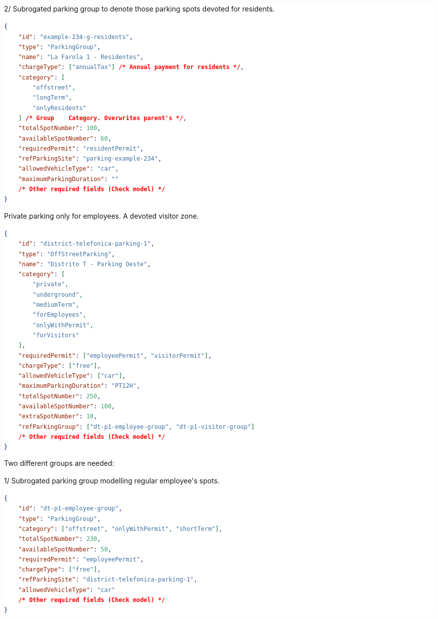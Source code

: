 2/ Subrogated parking group to denote those parking spots devoted for residents.

```json
{
    "id": "example-234-g-residents",
    "type": "ParkingGroup",
    "name": "La Farola 1 - Residentes",
    "chargeType": ["annualTax"] /* Annual payment for residents */,
    "category": [
        "offstreet",
        "longTerm",
        "onlyResidents"
    ] /* Group    Category. Overwrites parent's */,
    "totalSpotNumber": 100,
    "availableSpotNumber": 60,
    "requiredPermit": "residentPermit",
    "refParkingSite": "parking-example-234",
    "allowedVehicleType": "car",
    "maximumParkingDuration": ""
    /* Other required fields (Check model) */
}
```

Private parking only for employees. A devoted visitor zone.

```json
{
    "id": "district-telefonica-parking-1",
    "type": "OffStreetParking",
    "name": "Distrito T - Parking Oeste",
    "category": [
        "private",
        "underground",
        "mediumTerm",
        "forEmployees",
        "onlyWithPermit",
        "forVisitors"
    ],
    "requiredPermit": ["employeePermit", "visitorPermit"],
    "chargeType": ["free"],
    "allowedVehicleType": ["car"],
    "maximumParkingDuration": "PT12H",
    "totalSpotNumber": 250,
    "availableSpotNumber": 100,
    "extraSpotNumber": 10,
    "refParkingGroup": ["dt-p1-employee-group", "dt-p1-visitor-group"]
    /* Other required fields (Check model) */
}
```

Two different groups are needed:

1/ Subrogated parking group modelling regular employee's spots.

```json
{
    "id": "dt-p1-employee-group",
    "type": "ParkingGroup",
    "category": ["offstreet", "onlyWithPermit", "shortTerm"],
    "totalSpotNumber": 230,
    "availableSpotNumber": 50,
    "requiredPermit": "employeePermit",
    "chargeType": ["free"],
    "refParkingSite": "district-telefonica-parking-1",
    "allowedVehicleType": "car"
    /* Other required fields (Check model) */
}
```